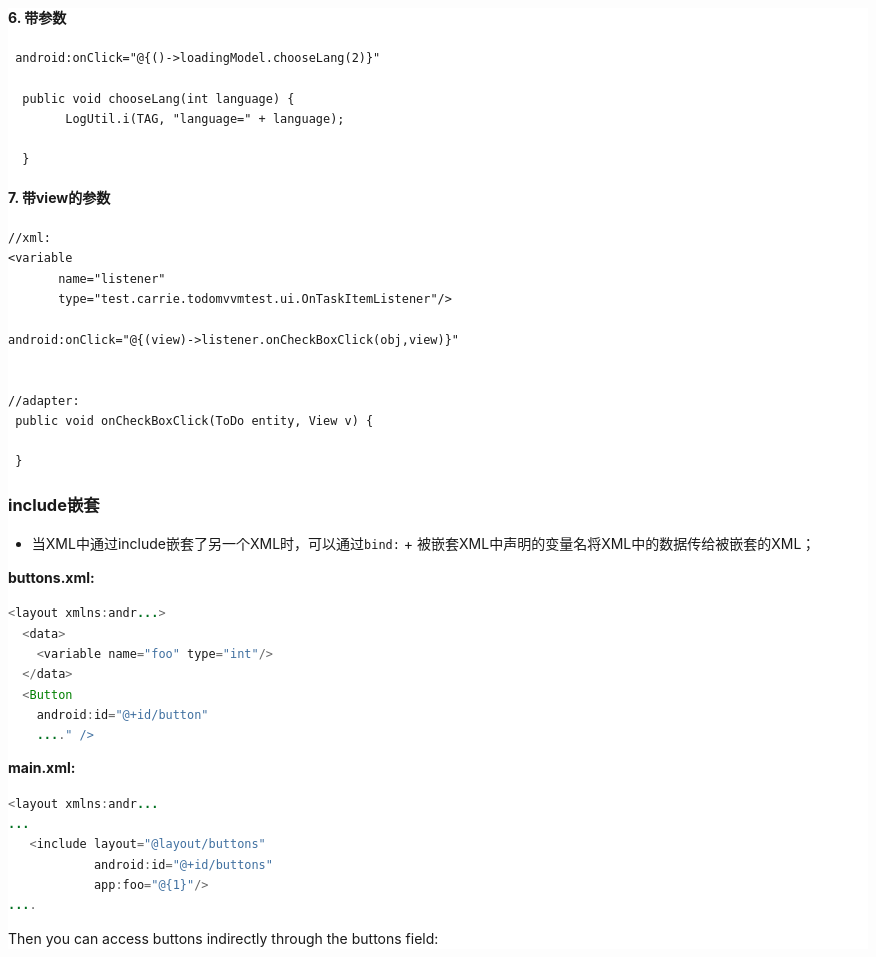 #### 6. 带参数

```
 android:onClick="@{()->loadingModel.chooseLang(2)}"
 
  public void chooseLang(int language) {
        LogUtil.i(TAG, "language=" + language);

  }
```

#### 7. 带view的参数

```
//xml:
<variable
       name="listener"
       type="test.carrie.todomvvmtest.ui.OnTaskItemListener"/> 

android:onClick="@{(view)->listener.onCheckBoxClick(obj,view)}"


//adapter:
 public void onCheckBoxClick(ToDo entity, View v) {

 }
```

### include嵌套

- 当XML中通过include嵌套了另一个XML时，可以通过`bind:` + 被嵌套XML中声明的变量名将XML中的数据传给被嵌套的XML；

**buttons.xml:**

```java
<layout xmlns:andr...>
  <data>
    <variable name="foo" type="int"/>
  </data>
  <Button
    android:id="@+id/button"
    ...." />
```

**main.xml:**

```java
<layout xmlns:andr...
...
   <include layout="@layout/buttons"
            android:id="@+id/buttons"
            app:foo="@{1}"/>
....
```

Then you can access buttons indirectly through the buttons field:
